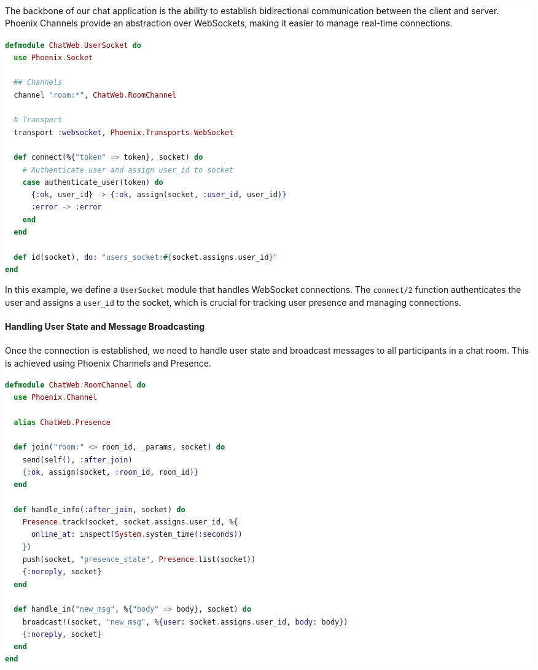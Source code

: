 The backbone of our chat application is the ability to establish bidirectional communication between the client and server. Phoenix Channels provide an abstraction over WebSockets, making it easier to manage real-time connections.

```elixir
defmodule ChatWeb.UserSocket do
  use Phoenix.Socket

  ## Channels
  channel "room:*", ChatWeb.RoomChannel

  # Transport
  transport :websocket, Phoenix.Transports.WebSocket

  def connect(%{"token" => token}, socket) do
    # Authenticate user and assign user_id to socket
    case authenticate_user(token) do
      {:ok, user_id} -> {:ok, assign(socket, :user_id, user_id)}
      :error -> :error
    end
  end

  def id(socket), do: "users_socket:#{socket.assigns.user_id}"
end
```

In this example, we define a `UserSocket` module that handles WebSocket connections. The `connect/2` function authenticates the user and assigns a `user_id` to the socket, which is crucial for tracking user presence and managing connections.

#### Handling User State and Message Broadcasting

Once the connection is established, we need to handle user state and broadcast messages to all participants in a chat room. This is achieved using Phoenix Channels and Presence.

```elixir
defmodule ChatWeb.RoomChannel do
  use Phoenix.Channel

  alias ChatWeb.Presence

  def join("room:" <> room_id, _params, socket) do
    send(self(), :after_join)
    {:ok, assign(socket, :room_id, room_id)}
  end

  def handle_info(:after_join, socket) do
    Presence.track(socket, socket.assigns.user_id, %{
      online_at: inspect(System.system_time(:seconds))
    })
    push(socket, "presence_state", Presence.list(socket))
    {:noreply, socket}
  end

  def handle_in("new_msg", %{"body" => body}, socket) do
    broadcast!(socket, "new_msg", %{user: socket.assigns.user_id, body: body})
    {:noreply, socket}
  end
end
```
